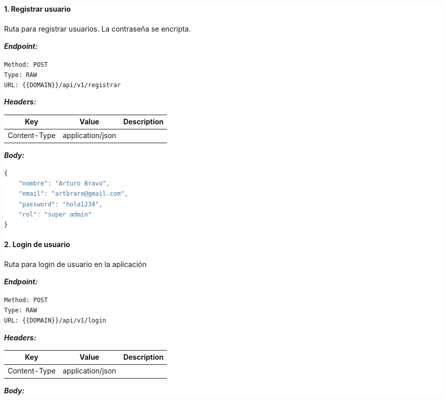 

#### 1. Registrar usuario


Ruta para registrar usuarios. La contraseña se encripta.


***Endpoint:***

```bash
Method: POST
Type: RAW
URL: {{DOMAIN}}/api/v1/registrar
```


***Headers:***

| Key | Value | Description |
| --- | ------|-------------|
| Content-Type | application/json |  |



***Body:***

```js        
{
    "nombre": "Arturo Bravo",
    "email": "artbrare@gmail.com",
    "password": "hola1234",
    "rol": "super admin"
}
```



#### 2. Login de usuario


Ruta para login de usuario en la aplicación


***Endpoint:***

```bash
Method: POST
Type: RAW
URL: {{DOMAIN}}/api/v1/login
```


***Headers:***

| Key | Value | Description |
| --- | ------|-------------|
| Content-Type | application/json |  |



***Body:***
